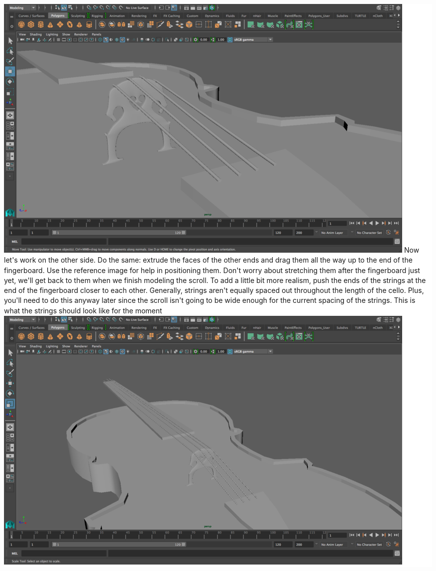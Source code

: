 ![](strings_tailpiece_position.png)
Now let's work on the other side. Do the same: extrude the faces of the other ends and drag them all the way up to the end of the fingerboard. Use the reference image for help in positioning them. Don't worry about stretching them after the fingerboard just yet, we'll get back to them when we finish modeling the scroll.
To add a little bit more realism, push the ends of the strings at the end of the fingerboard closer to each other. Generally, strings aren't equally spaced out throughout the length of the cello. Plus, you'll need to do this anyway later since the scroll isn't going to be wide enough for the current spacing of the strings. This is what the strings should look like for the moment
![](strings_final.png)
